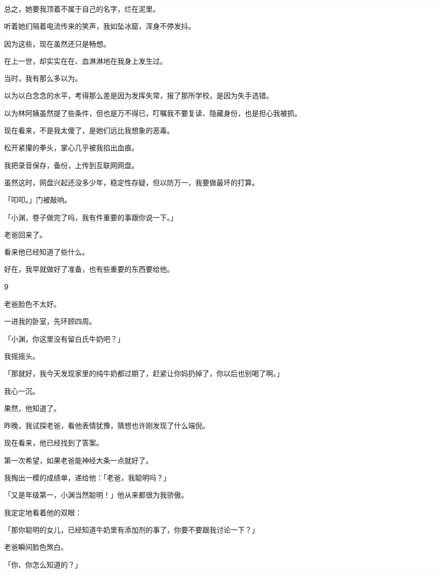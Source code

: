总之，她要我顶着不属于自己的名字，烂在泥里。

听着她们隔着电流传来的笑声，我如坠冰窟，浑身不停发抖。

因为这些，现在虽然还只是畅想。

在上一世，却实实在在、血淋淋地在我身上发生过。

当时，我有那么多以为。

以为以白念念的水平，考得那么差是因为发挥失常，报了那所学校，是因为失手选错。

以为林阿姨虽然提了些条件，但也是万不得已，叮嘱我不要复读、隐藏身份，也是担心我被抓。

现在看来，不是我太傻了，是她们远比我想象的恶毒。

松开紧攥的拳头，掌心几乎被我掐出血痕。

我把录音保存，备份，上传到互联网网盘。

虽然这时，网盘兴起还没多少年，稳定性存疑，但以防万一，我要做最坏的打算。

「叩叩。」门被敲响。

「小渊，卷子做完了吗，我有件重要的事跟你说一下。」

老爸回来了。

看来他已经知道了些什么。

好在，我早就做好了准备，也有些重要的东西要给他。

9

老爸脸色不太好。

一进我的卧室，先环顾四周。

「小渊，你这里没有留白氏牛奶吧？」

我摇摇头。

「那就好，我今天发现家里的纯牛奶都过期了，赶紧让你妈扔掉了，你以后也别喝了啊。」

我心一沉。

果然，他知道了。

昨晚，我试探老爸，看他表情犹豫，猜想也许刚发现了什么端倪。

现在看来，他已经找到了答案。

第一次希望，如果老爸能神经大条一点就好了。

我掏出一模的成绩单，递给他：「老爸，我聪明吗？」

「又是年级第一，小渊当然聪明！」他从来都很为我骄傲。

我定定地看着他的双眼：

「那你聪明的女儿，已经知道牛奶里有添加剂的事了，你要不要跟我讨论一下？」

老爸瞬间脸色煞白。

「你、你怎么知道的？」
